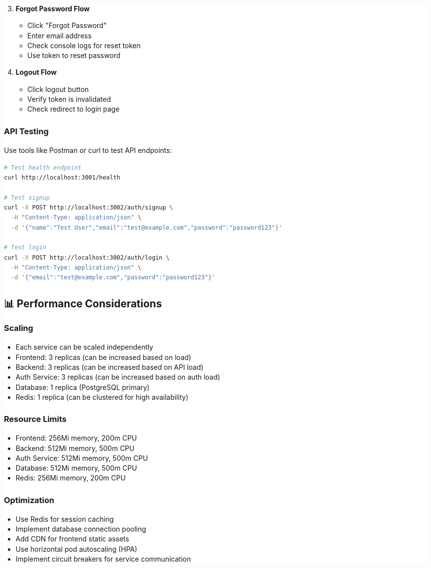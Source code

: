 3. **Forgot Password Flow**
   - Click "Forgot Password"
   - Enter email address
   - Check console logs for reset token
   - Use token to reset password

4. **Logout Flow**
   - Click logout button
   - Verify token is invalidated
   - Check redirect to login page

### API Testing

Use tools like Postman or curl to test API endpoints:

```bash
# Test health endpoint
curl http://localhost:3001/health

# Test signup
curl -X POST http://localhost:3002/auth/signup \
  -H "Content-Type: application/json" \
  -d '{"name":"Test User","email":"test@example.com","password":"password123"}'

# Test login
curl -X POST http://localhost:3002/auth/login \
  -H "Content-Type: application/json" \
  -d '{"email":"test@example.com","password":"password123"}'
```

## 📊 Performance Considerations

### Scaling
- Each service can be scaled independently
- Frontend: 3 replicas (can be increased based on load)
- Backend: 3 replicas (can be increased based on API load)
- Auth Service: 3 replicas (can be increased based on auth load)
- Database: 1 replica (PostgreSQL primary)
- Redis: 1 replica (can be clustered for high availability)

### Resource Limits
- Frontend: 256Mi memory, 200m CPU
- Backend: 512Mi memory, 500m CPU
- Auth Service: 512Mi memory, 500m CPU
- Database: 512Mi memory, 500m CPU
- Redis: 256Mi memory, 200m CPU

### Optimization
- Use Redis for session caching
- Implement database connection pooling
- Add CDN for frontend static assets
- Use horizontal pod autoscaling (HPA)
- Implement circuit breakers for service communication
